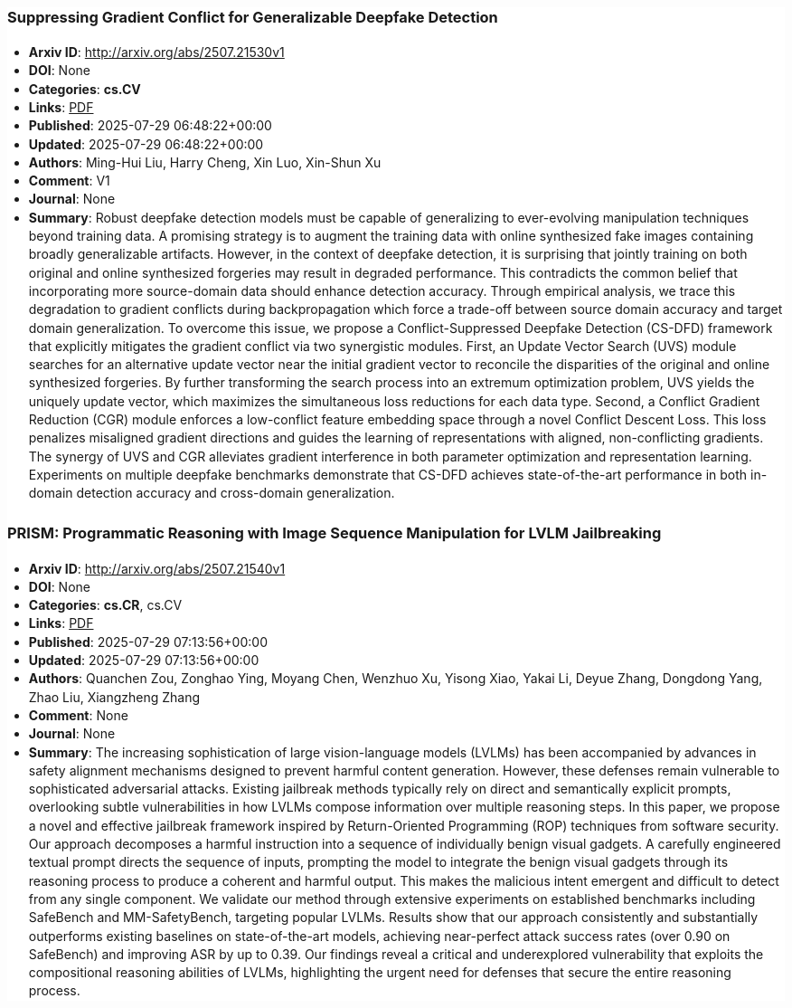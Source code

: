 

### Suppressing Gradient Conflict for Generalizable Deepfake Detection
- **Arxiv ID**: http://arxiv.org/abs/2507.21530v1
- **DOI**: None
- **Categories**: **cs.CV**
- **Links**: [PDF](http://arxiv.org/pdf/2507.21530v1)
- **Published**: 2025-07-29 06:48:22+00:00
- **Updated**: 2025-07-29 06:48:22+00:00
- **Authors**: Ming-Hui Liu, Harry Cheng, Xin Luo, Xin-Shun Xu
- **Comment**: V1
- **Journal**: None
- **Summary**: Robust deepfake detection models must be capable of generalizing to ever-evolving manipulation techniques beyond training data. A promising strategy is to augment the training data with online synthesized fake images containing broadly generalizable artifacts. However, in the context of deepfake detection, it is surprising that jointly training on both original and online synthesized forgeries may result in degraded performance. This contradicts the common belief that incorporating more source-domain data should enhance detection accuracy. Through empirical analysis, we trace this degradation to gradient conflicts during backpropagation which force a trade-off between source domain accuracy and target domain generalization. To overcome this issue, we propose a Conflict-Suppressed Deepfake Detection (CS-DFD) framework that explicitly mitigates the gradient conflict via two synergistic modules. First, an Update Vector Search (UVS) module searches for an alternative update vector near the initial gradient vector to reconcile the disparities of the original and online synthesized forgeries. By further transforming the search process into an extremum optimization problem, UVS yields the uniquely update vector, which maximizes the simultaneous loss reductions for each data type. Second, a Conflict Gradient Reduction (CGR) module enforces a low-conflict feature embedding space through a novel Conflict Descent Loss. This loss penalizes misaligned gradient directions and guides the learning of representations with aligned, non-conflicting gradients. The synergy of UVS and CGR alleviates gradient interference in both parameter optimization and representation learning. Experiments on multiple deepfake benchmarks demonstrate that CS-DFD achieves state-of-the-art performance in both in-domain detection accuracy and cross-domain generalization.



### PRISM: Programmatic Reasoning with Image Sequence Manipulation for LVLM Jailbreaking
- **Arxiv ID**: http://arxiv.org/abs/2507.21540v1
- **DOI**: None
- **Categories**: **cs.CR**, cs.CV
- **Links**: [PDF](http://arxiv.org/pdf/2507.21540v1)
- **Published**: 2025-07-29 07:13:56+00:00
- **Updated**: 2025-07-29 07:13:56+00:00
- **Authors**: Quanchen Zou, Zonghao Ying, Moyang Chen, Wenzhuo Xu, Yisong Xiao, Yakai Li, Deyue Zhang, Dongdong Yang, Zhao Liu, Xiangzheng Zhang
- **Comment**: None
- **Journal**: None
- **Summary**: The increasing sophistication of large vision-language models (LVLMs) has been accompanied by advances in safety alignment mechanisms designed to prevent harmful content generation. However, these defenses remain vulnerable to sophisticated adversarial attacks. Existing jailbreak methods typically rely on direct and semantically explicit prompts, overlooking subtle vulnerabilities in how LVLMs compose information over multiple reasoning steps. In this paper, we propose a novel and effective jailbreak framework inspired by Return-Oriented Programming (ROP) techniques from software security. Our approach decomposes a harmful instruction into a sequence of individually benign visual gadgets. A carefully engineered textual prompt directs the sequence of inputs, prompting the model to integrate the benign visual gadgets through its reasoning process to produce a coherent and harmful output. This makes the malicious intent emergent and difficult to detect from any single component. We validate our method through extensive experiments on established benchmarks including SafeBench and MM-SafetyBench, targeting popular LVLMs. Results show that our approach consistently and substantially outperforms existing baselines on state-of-the-art models, achieving near-perfect attack success rates (over 0.90 on SafeBench) and improving ASR by up to 0.39. Our findings reveal a critical and underexplored vulnerability that exploits the compositional reasoning abilities of LVLMs, highlighting the urgent need for defenses that secure the entire reasoning process.

